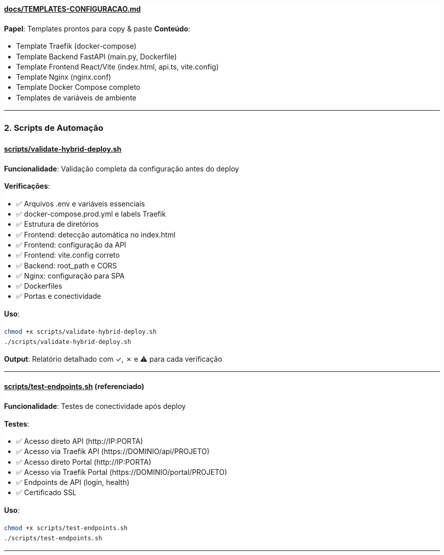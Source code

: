 #### [docs/TEMPLATES-CONFIGURACAO.md](docs/TEMPLATES-CONFIGURACAO.md)
**Papel**: Templates prontos para copy & paste
**Conteúdo**:
- Template Traefik (docker-compose)
- Template Backend FastAPI (main.py, Dockerfile)
- Template Frontend React/Vite (index.html, api.ts, vite.config)
- Template Nginx (nginx.conf)
- Template Docker Compose completo
- Templates de variáveis de ambiente

---

### 2. Scripts de Automação

#### [scripts/validate-hybrid-deploy.sh](scripts/validate-hybrid-deploy.sh)
**Funcionalidade**: Validação completa da configuração antes do deploy

**Verificações**:
- ✅ Arquivos .env e variáveis essenciais
- ✅ docker-compose.prod.yml e labels Traefik
- ✅ Estrutura de diretórios
- ✅ Frontend: detecção automática no index.html
- ✅ Frontend: configuração da API
- ✅ Frontend: vite.config correto
- ✅ Backend: root_path e CORS
- ✅ Nginx: configuração para SPA
- ✅ Dockerfiles
- ✅ Portas e conectividade

**Uso**:
```bash
chmod +x scripts/validate-hybrid-deploy.sh
./scripts/validate-hybrid-deploy.sh
```

**Output**: Relatório detalhado com ✓, ✗ e ⚠ para cada verificação

---

#### [scripts/test-endpoints.sh](scripts/test-endpoints.sh) (referenciado)
**Funcionalidade**: Testes de conectividade após deploy

**Testes**:
- ✅ Acesso direto API (http://IP:PORTA)
- ✅ Acesso via Traefik API (https://DOMINIO/api/PROJETO)
- ✅ Acesso direto Portal (http://IP:PORTA)
- ✅ Acesso via Traefik Portal (https://DOMINIO/portal/PROJETO)
- ✅ Endpoints de API (login, health)
- ✅ Certificado SSL

**Uso**:
```bash
chmod +x scripts/test-endpoints.sh
./scripts/test-endpoints.sh
```

---